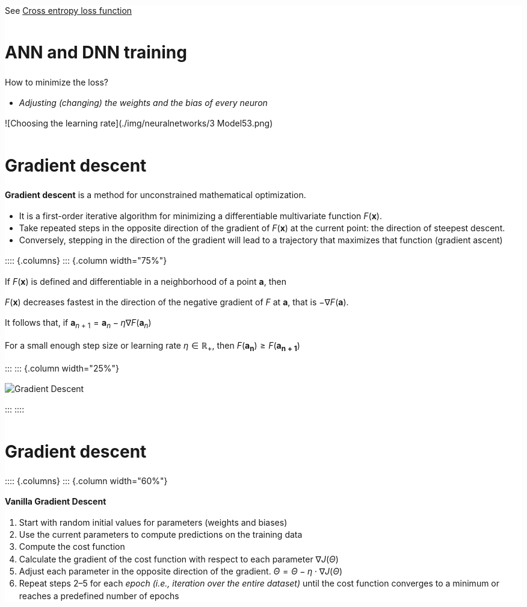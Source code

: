 See [Cross entropy loss function](https://towardsdatascience.com/cross-entropy-loss-function-f38c4ec8643e)

# ANN and DNN training

How to minimize the loss?

- *Adjusting (changing) the weights and the bias of every neuron*

![Choosing the learning rate](./img/neuralnetworks/3 Model53.png)

# Gradient descent

**Gradient descent** is a method for unconstrained mathematical optimization.

- It is a first-order iterative algorithm for minimizing a differentiable multivariate function $F(\mathbf {x} )$.
- Take repeated steps in the opposite direction of the gradient of $F(\mathbf {x})$ at the current point: the direction of steepest descent.
- Conversely, stepping in the direction of the gradient will lead to a trajectory that maximizes that function (gradient ascent)

:::: {.columns}
::: {.column width="75%"}

If $F(\mathbf {x})$ is defined and differentiable in a neighborhood of a point $\mathbf {a}$, then

$F(\mathbf {x} )$ decreases fastest in the direction of the negative gradient of $F$ at $\mathbf {a}$, that is $-\nabla F(\mathbf {a} )$.

It follows that, if $\mathbf {a} _{n+1}=\mathbf {a} _{n}-\eta \nabla F(\mathbf {a} _{n})$

For a small enough step size or learning rate $\eta \in \mathbb {R} _{+}$, then $F(\mathbf {a_{n}} ) \geq F(\mathbf {a_{n+1}})$

:::
::: {.column width="25%"}

![Gradient Descent](https://upload.wikimedia.org/wikipedia/commons/thumb/f/ff/Gradient_descent.svg/350px-Gradient_descent.svg.png)

:::
::::

# Gradient descent

:::: {.columns}
::: {.column width="60%"}

**Vanilla Gradient Descent**

1. Start with random initial values for parameters (weights and biases)
2. Use the current parameters to compute predictions on the training data
3. Compute the cost function
4. Calculate the gradient of the cost function with respect to each parameter $\nabla J(\Theta)$
5. Adjust each parameter in the opposite direction of the gradient. $\Theta = \Theta−\eta \cdot \nabla J(\Theta)$
6. Repeat steps 2–5 for each *epoch (i.e., iteration over the entire dataset)* until the cost function converges to a minimum or reaches a predefined number of epochs
